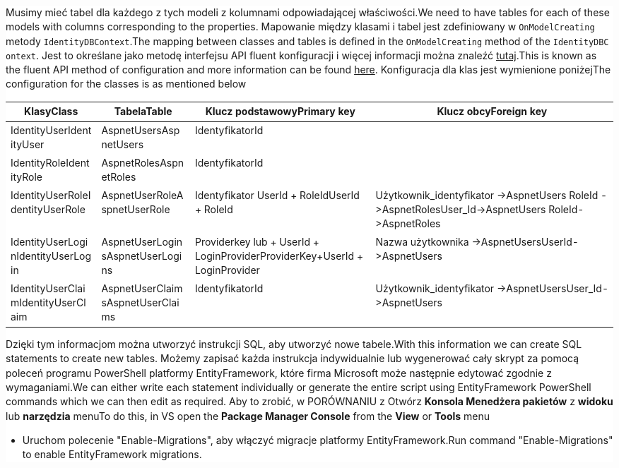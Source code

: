 <span data-ttu-id="4e490-204">Musimy mieć tabel dla każdego z tych modeli z kolumnami odpowiadającej właściwości.</span><span class="sxs-lookup"><span data-stu-id="4e490-204">We need to have tables for each of these models with columns corresponding to the properties.</span></span> <span data-ttu-id="4e490-205">Mapowanie między klasami i tabel jest zdefiniowany w `OnModelCreating` metody `IdentityDBContext`.</span><span class="sxs-lookup"><span data-stu-id="4e490-205">The mapping between classes and tables is defined in the `OnModelCreating` method of the `IdentityDBContext`.</span></span> <span data-ttu-id="4e490-206">Jest to określane jako metodę interfejsu API fluent konfiguracji i więcej informacji można znaleźć [tutaj](https://msdn.microsoft.com/en-us/data/jj591617.aspx).</span><span class="sxs-lookup"><span data-stu-id="4e490-206">This is known as the fluent API method of configuration and more information can be found [here](https://msdn.microsoft.com/en-us/data/jj591617.aspx).</span></span> <span data-ttu-id="4e490-207">Konfiguracja dla klas jest wymienione poniżej</span><span class="sxs-lookup"><span data-stu-id="4e490-207">The configuration for the classes is as mentioned below</span></span>

| <span data-ttu-id="4e490-208">**Klasy**</span><span class="sxs-lookup"><span data-stu-id="4e490-208">**Class**</span></span> | <span data-ttu-id="4e490-209">**Tabela**</span><span class="sxs-lookup"><span data-stu-id="4e490-209">**Table**</span></span> | <span data-ttu-id="4e490-210">**Klucz podstawowy**</span><span class="sxs-lookup"><span data-stu-id="4e490-210">**Primary key**</span></span> | <span data-ttu-id="4e490-211">**Klucz obcy**</span><span class="sxs-lookup"><span data-stu-id="4e490-211">**Foreign key**</span></span> |
| --- | --- | --- | --- |
| <span data-ttu-id="4e490-212">IdentityUser</span><span class="sxs-lookup"><span data-stu-id="4e490-212">IdentityUser</span></span> | <span data-ttu-id="4e490-213">AspnetUsers</span><span class="sxs-lookup"><span data-stu-id="4e490-213">AspnetUsers</span></span> | <span data-ttu-id="4e490-214">Identyfikator</span><span class="sxs-lookup"><span data-stu-id="4e490-214">Id</span></span> |  |
| <span data-ttu-id="4e490-215">IdentityRole</span><span class="sxs-lookup"><span data-stu-id="4e490-215">IdentityRole</span></span> | <span data-ttu-id="4e490-216">AspnetRoles</span><span class="sxs-lookup"><span data-stu-id="4e490-216">AspnetRoles</span></span> | <span data-ttu-id="4e490-217">Identyfikator</span><span class="sxs-lookup"><span data-stu-id="4e490-217">Id</span></span> |  |
| <span data-ttu-id="4e490-218">IdentityUserRole</span><span class="sxs-lookup"><span data-stu-id="4e490-218">IdentityUserRole</span></span> | <span data-ttu-id="4e490-219">AspnetUserRole</span><span class="sxs-lookup"><span data-stu-id="4e490-219">AspnetUserRole</span></span> | <span data-ttu-id="4e490-220">Identyfikator UserId + RoleId</span><span class="sxs-lookup"><span data-stu-id="4e490-220">UserId + RoleId</span></span> | <span data-ttu-id="4e490-221">Użytkownik\_identyfikator -&gt;AspnetUsers RoleId -&gt;AspnetRoles</span><span class="sxs-lookup"><span data-stu-id="4e490-221">User\_Id-&gt;AspnetUsers RoleId-&gt;AspnetRoles</span></span> |
| <span data-ttu-id="4e490-222">IdentityUserLogin</span><span class="sxs-lookup"><span data-stu-id="4e490-222">IdentityUserLogin</span></span> | <span data-ttu-id="4e490-223">AspnetUserLogins</span><span class="sxs-lookup"><span data-stu-id="4e490-223">AspnetUserLogins</span></span> | <span data-ttu-id="4e490-224">Providerkey lub + UserId + LoginProvider</span><span class="sxs-lookup"><span data-stu-id="4e490-224">ProviderKey+UserId + LoginProvider</span></span> | <span data-ttu-id="4e490-225">Nazwa użytkownika -&gt;AspnetUsers</span><span class="sxs-lookup"><span data-stu-id="4e490-225">UserId-&gt;AspnetUsers</span></span> |
| <span data-ttu-id="4e490-226">IdentityUserClaim</span><span class="sxs-lookup"><span data-stu-id="4e490-226">IdentityUserClaim</span></span> | <span data-ttu-id="4e490-227">AspnetUserClaims</span><span class="sxs-lookup"><span data-stu-id="4e490-227">AspnetUserClaims</span></span> | <span data-ttu-id="4e490-228">Identyfikator</span><span class="sxs-lookup"><span data-stu-id="4e490-228">Id</span></span> | <span data-ttu-id="4e490-229">Użytkownik\_identyfikator -&gt;AspnetUsers</span><span class="sxs-lookup"><span data-stu-id="4e490-229">User\_Id-&gt;AspnetUsers</span></span> |

<span data-ttu-id="4e490-230">Dzięki tym informacjom można utworzyć instrukcji SQL, aby utworzyć nowe tabele.</span><span class="sxs-lookup"><span data-stu-id="4e490-230">With this information we can create SQL statements to create new tables.</span></span> <span data-ttu-id="4e490-231">Możemy zapisać każda instrukcja indywidualnie lub wygenerować cały skrypt za pomocą poleceń programu PowerShell platformy EntityFramework, które firma Microsoft może następnie edytować zgodnie z wymaganiami.</span><span class="sxs-lookup"><span data-stu-id="4e490-231">We can either write each statement individually or generate the entire script using EntityFramework PowerShell commands which we can then edit as required.</span></span> <span data-ttu-id="4e490-232">Aby to zrobić, w PORÓWNANIU z Otwórz **Konsola Menedżera pakietów** z **widoku** lub **narzędzia** menu</span><span class="sxs-lookup"><span data-stu-id="4e490-232">To do this, in VS open the **Package Manager Console** from the **View** or **Tools** menu</span></span>

- <span data-ttu-id="4e490-233">Uruchom polecenie "Enable-Migrations", aby włączyć migracje platformy EntityFramework.</span><span class="sxs-lookup"><span data-stu-id="4e490-233">Run command "Enable-Migrations" to enable EntityFramework migrations.</span></span>